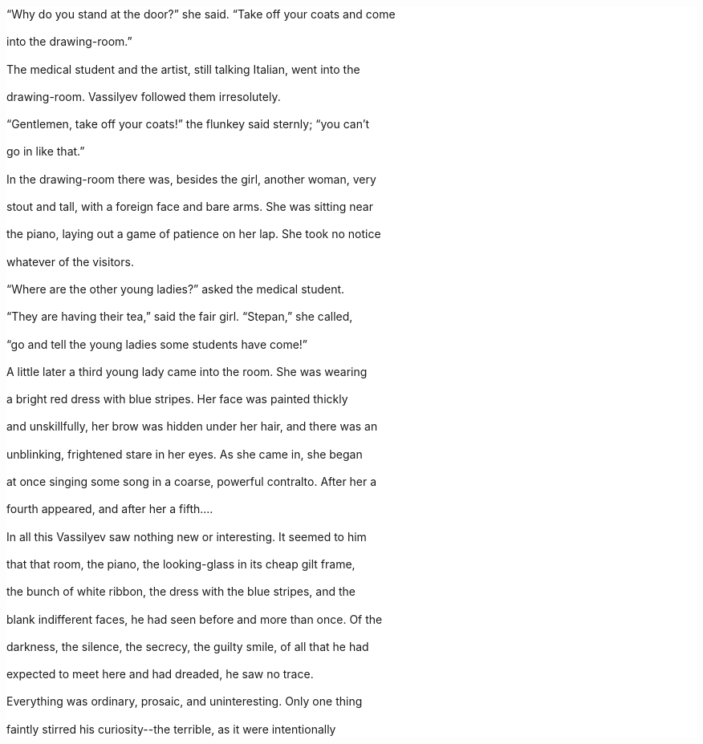 “Why do you stand at the door?” she said. “Take off your coats and come

into the drawing-room.”



The medical student and the artist, still talking Italian, went into the

drawing-room. Vassilyev followed them irresolutely.



“Gentlemen, take off your coats!” the flunkey said sternly; “you can’t

go in like that.”



In the drawing-room there was, besides the girl, another woman, very

stout and tall, with a foreign face and bare arms. She was sitting near

the piano, laying out a game of patience on her lap. She took no notice

whatever of the visitors.



“Where are the other young ladies?” asked the medical student.



“They are having their tea,” said the fair girl. “Stepan,” she called,

“go and tell the young ladies some students have come!”



A little later a third young lady came into the room. She was wearing

a bright red dress with blue stripes. Her face was painted thickly

and unskillfully, her brow was hidden under her hair, and there was an

unblinking, frightened stare in her eyes. As she came in, she began

at once singing some song in a coarse, powerful contralto. After her a

fourth appeared, and after her a fifth....



In all this Vassilyev saw nothing new or interesting. It seemed to him

that that room, the piano, the looking-glass in its cheap gilt frame,

the bunch of white ribbon, the dress with the blue stripes, and the

blank indifferent faces, he had seen before and more than once. Of the

darkness, the silence, the secrecy, the guilty smile, of all that he had

expected to meet here and had dreaded, he saw no trace.



Everything was ordinary, prosaic, and uninteresting. Only one thing

faintly stirred his curiosity--the terrible, as it were intentionally
